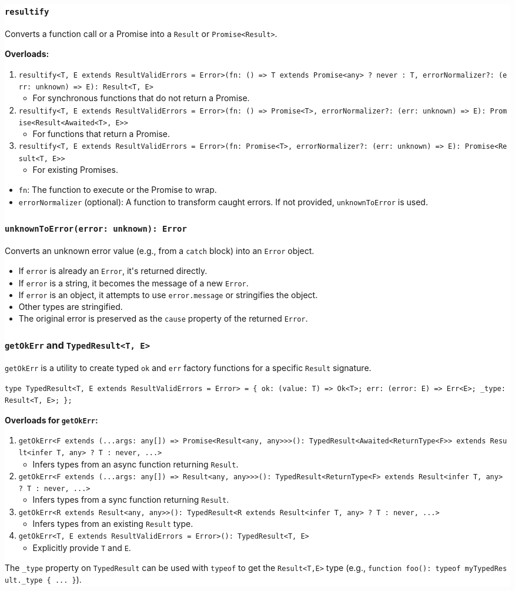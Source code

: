### `resultify`

Converts a function call or a Promise into a `Result` or `Promise<Result>`.

**Overloads:**

1.  `resultify<T, E extends ResultValidErrors = Error>(fn: () => T extends Promise<any> ? never : T, errorNormalizer?: (err: unknown) => E): Result<T, E>`
    - For synchronous functions that do not return a Promise.
2.  `resultify<T, E extends ResultValidErrors = Error>(fn: () => Promise<T>, errorNormalizer?: (err: unknown) => E): Promise<Result<Awaited<T>, E>>`
    - For functions that return a Promise.
3.  `resultify<T, E extends ResultValidErrors = Error>(fn: Promise<T>, errorNormalizer?: (err: unknown) => E): Promise<Result<T, E>>`
    - For existing Promises.

- `fn`: The function to execute or the Promise to wrap.
- `errorNormalizer` (optional): A function to transform caught errors. If not provided, `unknownToError` is used.

### `unknownToError(error: unknown): Error`

Converts an unknown error value (e.g., from a `catch` block) into an `Error` object.

- If `error` is already an `Error`, it's returned directly.
- If `error` is a string, it becomes the message of a new `Error`.
- If `error` is an object, it attempts to use `error.message` or stringifies the object.
- Other types are stringified.
- The original error is preserved as the `cause` property of the returned `Error`.

### `getOkErr` and `TypedResult<T, E>`

`getOkErr` is a utility to create typed `ok` and `err` factory functions for a specific `Result` signature.

`type TypedResult<T, E extends ResultValidErrors = Error> = { ok: (value: T) => Ok<T>; err: (error: E) => Err<E>; _type: Result<T, E>; };`

**Overloads for `getOkErr`:**

1.  `getOkErr<F extends (...args: any[]) => Promise<Result<any, any>>>(): TypedResult<Awaited<ReturnType<F>> extends Result<infer T, any> ? T : never, ...>`
    - Infers types from an async function returning `Result`.
2.  `getOkErr<F extends (...args: any[]) => Result<any, any>>>(): TypedResult<ReturnType<F> extends Result<infer T, any> ? T : never, ...>`
    - Infers types from a sync function returning `Result`.
3.  `getOkErr<R extends Result<any, any>>(): TypedResult<R extends Result<infer T, any> ? T : never, ...>`
    - Infers types from an existing `Result` type.
4.  `getOkErr<T, E extends ResultValidErrors = Error>(): TypedResult<T, E>`
    - Explicitly provide `T` and `E`.

The `_type` property on `TypedResult` can be used with `typeof` to get the `Result<T,E>` type (e.g., `function foo(): typeof myTypedResult._type { ... }`).
